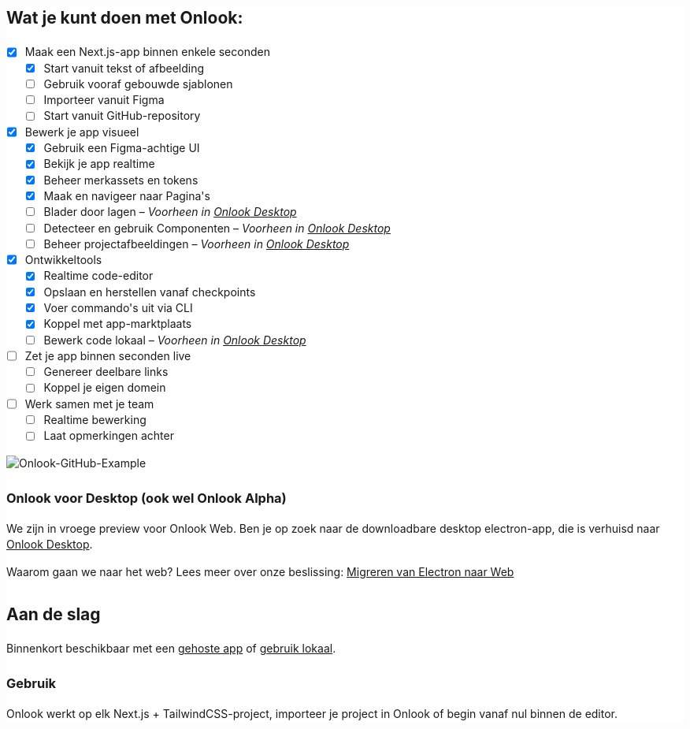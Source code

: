 ## Wat je kunt doen met Onlook:

- [x] Maak een Next.js-app binnen enkele seconden
  - [x] Start vanuit tekst of afbeelding
  - [ ] Gebruik vooraf gebouwde sjablonen
  - [ ] Importeer vanuit Figma
  - [ ] Start vanuit GitHub-repository
- [x] Bewerk je app visueel
  - [x] Gebruik een Figma-achtige UI
  - [x] Bekijk je app realtime
  - [x] Beheer merkassets en tokens
  - [x] Maak en navigeer naar Pagina's
  - [ ] Blader door lagen – _Voorheen in
        [Onlook Desktop](https://github.com/onlook-dev/desktop)_
  - [ ] Detecteer en gebruik Componenten – _Voorheen in
        [Onlook Desktop](https://github.com/onlook-dev/desktop)_
  - [ ] Beheer projectafbeeldingen – _Voorheen in
        [Onlook Desktop](https://github.com/onlook-dev/desktop)_
- [x] Ontwikkeltools
  - [x] Realtime code-editor
  - [x] Opslaan en herstellen vanaf checkpoints
  - [x] Voer commando's uit via CLI
  - [x] Koppel met app-marktplaats
  - [ ] Bewerk code lokaal – _Voorheen in
        [Onlook Desktop](https://github.com/onlook-dev/desktop)_
- [ ] Zet je app binnen seconden live
  - [ ] Genereer deelbare links
  - [ ] Koppel je eigen domein
- [ ] Werk samen met je team
  - [ ] Realtime bewerking
  - [ ] Laat opmerkingen achter

![Onlook-GitHub-Example](https://github.com/user-attachments/assets/642de37a-72cc-4056-8eb7-8eb42714cdc4)

### Onlook voor Desktop (ook wel Onlook Alpha)

We zijn in vroege preview voor Onlook Web. Ben je op zoek naar de downloadbare
desktop electron-app, die is verhuisd naar
[Onlook Desktop](https://github.com/onlook-dev/desktop).

Waarom gaan we naar het web? Lees meer over onze beslissing:
[Migreren van Electron naar Web](https://docs.onlook.com/docs/developer/electron-to-web-migration)

## Aan de slag

Binnenkort beschikbaar met een [gehoste app](https://onlook.com) of
[gebruik lokaal](https://docs.onlook.com/docs/developer/running-locally).

### Gebruik

Onlook werkt op elk Next.js + TailwindCSS-project, importeer je project
in Onlook of begin vanaf nul binnen de editor.


[contributors-shield]: https://img.shields.io/github/contributors/onlook-dev/studio.svg?style=for-the-badge
[contributors-url]: https://github.com/onlook-dev/onlook/graphs/contributors
[forks-shield]: https://img.shields.io/github/forks/onlook-dev/studio.svg?style=for-the-badge
[forks-url]: https://github.com/onlook-dev/onlook/network/members
[stars-shield]: https://img.shields.io/github/stars/onlook-dev/studio.svg?style=for-the-badge
[stars-url]: https://github.com/onlook-dev/onlook/stargazers
[issues-shield]: https://img.shields.io/github/issues/onlook-dev/studio.svg?style=for-the-badge
[issues-url]: https://github.com/onlook-dev/onlook/issues
[license-shield]: https://img.shields.io/github/license/onlook-dev/studio.svg?style=for-the-badge
[license-url]: https://github.com/onlook-dev/onlook/blob/master/LICENSE.txt
[linkedin-shield]: https://img.shields.io/badge/-LinkedIn-black.svg?logo=linkedin&colorB=555
[linkedin-url]: https://www.linkedin.com/company/onlook-dev
[twitter-shield]: https://img.shields.io/badge/-Twitter-black?logo=x&colorB=555
[twitter-url]: https://x.com/onlookdev
[discord-shield]: https://img.shields.io/badge/-Discord-black?logo=discord&colorB=555
[discord-url]: https://discord.gg/hERDfFZCsH
[React.js]: https://img.shields.io/badge/react-%2320232a.svg?logo=react&logoColor=%2361DAFB
[React-url]: https://reactjs.org/
[TailwindCSS]: https://img.shields.io/badge/tailwindcss-%2338B2AC.svg?logo=tailwind-css&logoColor=white
[Tailwind-url]: https://tailwindcss.com/
[Electron.js]: https://img.shields.io/badge/Electron-191970?logo=Electron&logoColor=white
[Electron-url]: https://www.electronjs.org/
[Vite.js]: https://img.shields.io/badge/vite-%23646CFF.svg?logo=vite&logoColor=white
[Vite-url]: https://vitejs.dev/
[product-screenshot]: https://raw.githubusercontent.com/onlook-dev/onlook/main/assets/brand.png
[weave-shield]: https://img.shields.io/endpoint?url=https%3A%2F%2Fapp.workweave.ai%2Fapi%2Frepository%2Fbadge%2Forg_pWcXBHJo3Li2Te2Y4WkCPA33%2F820087727&cacheSeconds=3600&labelColor=#131313
[weave-url]: https://app.workweave.ai/reports/repository/org_pWcXBHJo3Li2Te2Y4WkCPA33/820087727